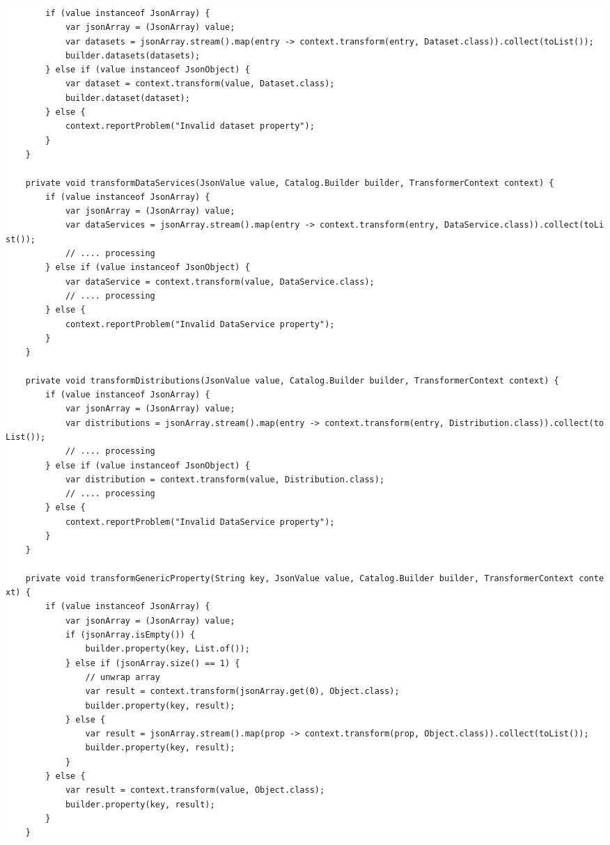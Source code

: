 ```
        if (value instanceof JsonArray) {
            var jsonArray = (JsonArray) value;
            var datasets = jsonArray.stream().map(entry -> context.transform(entry, Dataset.class)).collect(toList());
            builder.datasets(datasets);
        } else if (value instanceof JsonObject) {
            var dataset = context.transform(value, Dataset.class);
            builder.dataset(dataset);
        } else {
            context.reportProblem("Invalid dataset property");
        }
    }

    private void transformDataServices(JsonValue value, Catalog.Builder builder, TransformerContext context) {
        if (value instanceof JsonArray) {
            var jsonArray = (JsonArray) value;
            var dataServices = jsonArray.stream().map(entry -> context.transform(entry, DataService.class)).collect(toList());
            // .... processing
        } else if (value instanceof JsonObject) {
            var dataService = context.transform(value, DataService.class);
            // .... processing
        } else {
            context.reportProblem("Invalid DataService property");
        }
    }

    private void transformDistributions(JsonValue value, Catalog.Builder builder, TransformerContext context) {
        if (value instanceof JsonArray) {
            var jsonArray = (JsonArray) value;
            var distributions = jsonArray.stream().map(entry -> context.transform(entry, Distribution.class)).collect(toList());
            // .... processing
        } else if (value instanceof JsonObject) {
            var distribution = context.transform(value, Distribution.class);
            // .... processing
        } else {
            context.reportProblem("Invalid DataService property");
        }
    }

    private void transformGenericProperty(String key, JsonValue value, Catalog.Builder builder, TransformerContext context) {
        if (value instanceof JsonArray) {
            var jsonArray = (JsonArray) value;
            if (jsonArray.isEmpty()) {
                builder.property(key, List.of());
            } else if (jsonArray.size() == 1) {
                // unwrap array
                var result = context.transform(jsonArray.get(0), Object.class);
                builder.property(key, result);
            } else {
                var result = jsonArray.stream().map(prop -> context.transform(prop, Object.class)).collect(toList());
                builder.property(key, result);
            }
        } else {
            var result = context.transform(value, Object.class);
            builder.property(key, result);
        }
    }
```